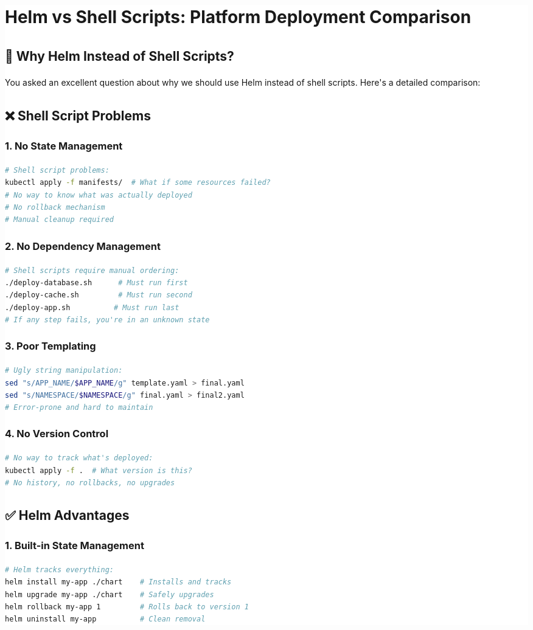 # Helm vs Shell Scripts: Platform Deployment Comparison

## 🤔 Why Helm Instead of Shell Scripts?

You asked an excellent question about why we should use Helm instead of shell scripts. Here's a detailed comparison:

## ❌ **Shell Script Problems**

### **1. No State Management**
```bash
# Shell script problems:
kubectl apply -f manifests/  # What if some resources failed?
# No way to know what was actually deployed
# No rollback mechanism
# Manual cleanup required
```

### **2. No Dependency Management**
```bash
# Shell scripts require manual ordering:
./deploy-database.sh      # Must run first
./deploy-cache.sh         # Must run second  
./deploy-app.sh          # Must run last
# If any step fails, you're in an unknown state
```

### **3. Poor Templating**
```bash
# Ugly string manipulation:
sed "s/APP_NAME/$APP_NAME/g" template.yaml > final.yaml
sed "s/NAMESPACE/$NAMESPACE/g" final.yaml > final2.yaml
# Error-prone and hard to maintain
```

### **4. No Version Control**
```bash
# No way to track what's deployed:
kubectl apply -f .  # What version is this?
# No history, no rollbacks, no upgrades
```

## ✅ **Helm Advantages**

### **1. Built-in State Management**
```bash
# Helm tracks everything:
helm install my-app ./chart    # Installs and tracks
helm upgrade my-app ./chart    # Safely upgrades
helm rollback my-app 1         # Rolls back to version 1
helm uninstall my-app          # Clean removal
```
